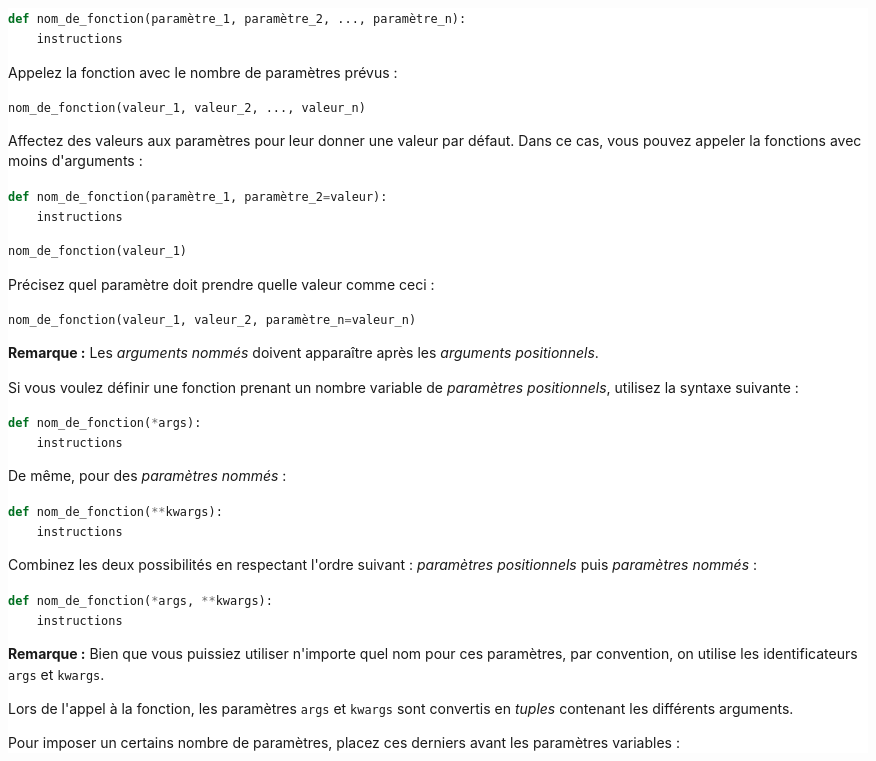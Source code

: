 ```python
def nom_de_fonction(paramètre_1, paramètre_2, ..., paramètre_n):
    instructions
```

Appelez la fonction avec le nombre de paramètres prévus :

```python
nom_de_fonction(valeur_1, valeur_2, ..., valeur_n)
```

Affectez des valeurs aux paramètres pour leur donner une valeur par défaut. Dans ce cas, vous pouvez appeler la fonctions avec moins d'arguments :

```python
def nom_de_fonction(paramètre_1, paramètre_2=valeur):
    instructions
```

```python
nom_de_fonction(valeur_1)
```

Précisez quel paramètre doit prendre quelle valeur comme ceci :

```python
nom_de_fonction(valeur_1, valeur_2, paramètre_n=valeur_n)
```

**Remarque :** Les *arguments nommés* doivent apparaître après les *arguments positionnels*.

Si vous voulez définir une fonction prenant un nombre variable de *paramètres positionnels*, utilisez la syntaxe suivante :

```python
def nom_de_fonction(*args):
    instructions
```

De même, pour des *paramètres nommés* :

```python
def nom_de_fonction(**kwargs):
    instructions
```

Combinez les deux possibilités en respectant l'ordre suivant : *paramètres positionnels* puis *paramètres nommés* :

```python
def nom_de_fonction(*args, **kwargs):
    instructions
```

**Remarque :** Bien que vous puissiez utiliser n'importe quel nom pour ces paramètres, par convention, on utilise les identificateurs `args` et `kwargs`.

Lors de l'appel à la fonction, les paramètres `args` et `kwargs` sont convertis en *tuples* contenant les différents arguments.

Pour imposer un certains nombre de paramètres, placez ces derniers avant les paramètres variables :
